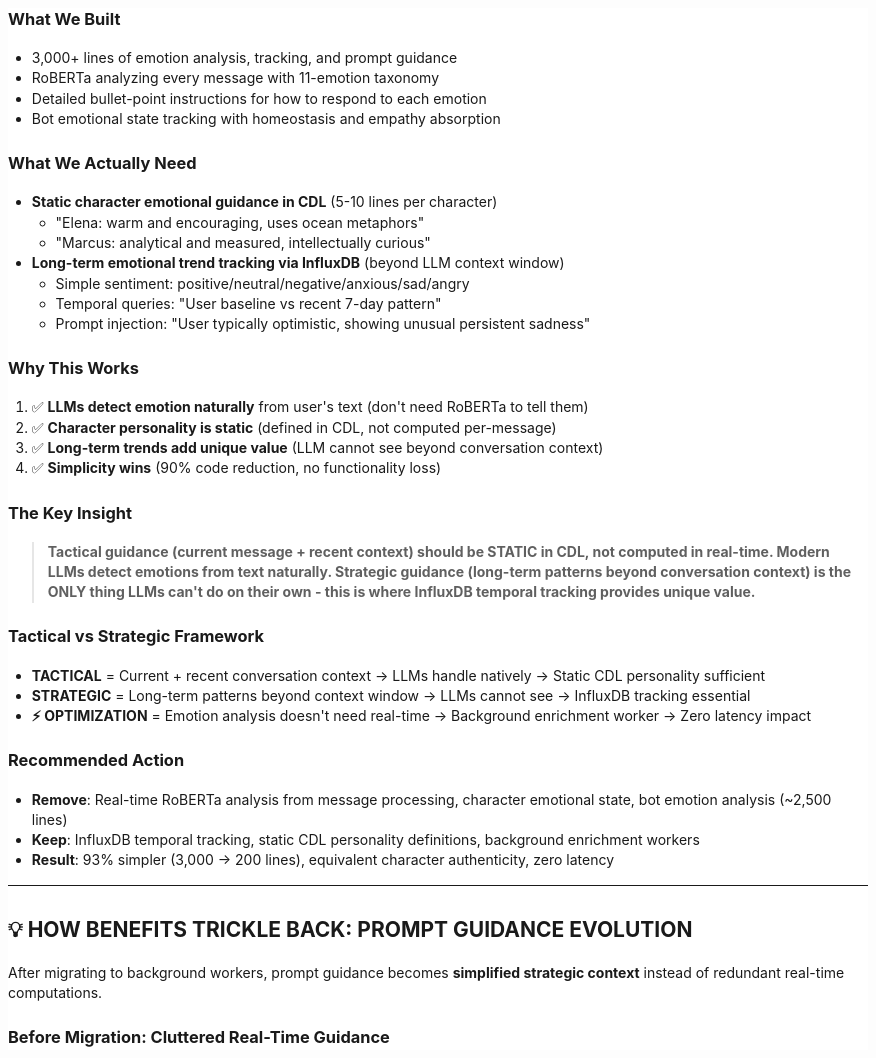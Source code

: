 ### What We Built
- 3,000+ lines of emotion analysis, tracking, and prompt guidance
- RoBERTa analyzing every message with 11-emotion taxonomy
- Detailed bullet-point instructions for how to respond to each emotion
- Bot emotional state tracking with homeostasis and empathy absorption

### What We Actually Need
- **Static character emotional guidance in CDL** (5-10 lines per character)
  - "Elena: warm and encouraging, uses ocean metaphors"
  - "Marcus: analytical and measured, intellectually curious"
- **Long-term emotional trend tracking via InfluxDB** (beyond LLM context window)
  - Simple sentiment: positive/neutral/negative/anxious/sad/angry
  - Temporal queries: "User baseline vs recent 7-day pattern"
  - Prompt injection: "User typically optimistic, showing unusual persistent sadness"

### Why This Works
1. ✅ **LLMs detect emotion naturally** from user's text (don't need RoBERTa to tell them)
2. ✅ **Character personality is static** (defined in CDL, not computed per-message)
3. ✅ **Long-term trends add unique value** (LLM cannot see beyond conversation context)
4. ✅ **Simplicity wins** (90% code reduction, no functionality loss)

### The Key Insight
> **Tactical guidance (current message + recent context) should be STATIC in CDL, not computed in real-time. Modern LLMs detect emotions from text naturally. Strategic guidance (long-term patterns beyond conversation context) is the ONLY thing LLMs can't do on their own - this is where InfluxDB temporal tracking provides unique value.**

### Tactical vs Strategic Framework
- **TACTICAL** = Current + recent conversation context → LLMs handle natively → Static CDL personality sufficient
- **STRATEGIC** = Long-term patterns beyond context window → LLMs cannot see → InfluxDB tracking essential
- **⚡ OPTIMIZATION** = Emotion analysis doesn't need real-time → Background enrichment worker → Zero latency impact

### Recommended Action
- **Remove**: Real-time RoBERTa analysis from message processing, character emotional state, bot emotion analysis (~2,500 lines)
- **Keep**: InfluxDB temporal tracking, static CDL personality definitions, background enrichment workers
- **Result**: 93% simpler (3,000 → 200 lines), equivalent character authenticity, zero latency

---

## 💡 HOW BENEFITS TRICKLE BACK: PROMPT GUIDANCE EVOLUTION

After migrating to background workers, prompt guidance becomes **simplified strategic context** instead of redundant real-time computations.

### Before Migration: Cluttered Real-Time Guidance

